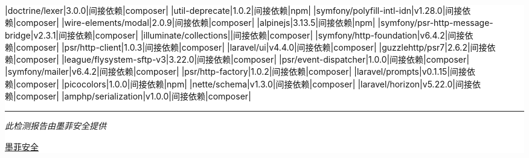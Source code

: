 |doctrine/lexer|3.0.0|间接依赖|composer|
|util-deprecate|1.0.2|间接依赖|npm|
|symfony/polyfill-intl-idn|v1.28.0|间接依赖|composer|
|wire-elements/modal|2.0.9|间接依赖|composer|
|alpinejs|3.13.5|间接依赖|npm|
|symfony/psr-http-message-bridge|v2.3.1|间接依赖|composer|
|illuminate/collections||间接依赖|composer|
|symfony/http-foundation|v6.4.2|间接依赖|composer|
|psr/http-client|1.0.3|间接依赖|composer|
|laravel/ui|v4.4.0|间接依赖|composer|
|guzzlehttp/psr7|2.6.2|间接依赖|composer|
|league/flysystem-sftp-v3|3.22.0|间接依赖|composer|
|psr/event-dispatcher|1.0.0|间接依赖|composer|
|symfony/mailer|v6.4.2|间接依赖|composer|
|psr/http-factory|1.0.2|间接依赖|composer|
|laravel/prompts|v0.1.15|间接依赖|composer|
|picocolors|1.0.0|间接依赖|npm|
|nette/schema|v1.3.0|间接依赖|composer|
|laravel/horizon|v5.22.0|间接依赖|composer|
|amphp/serialization|v1.0.0|间接依赖|composer|


------

*此检测报告由墨菲安全提供*

[墨菲安全](www.murphysec.com)